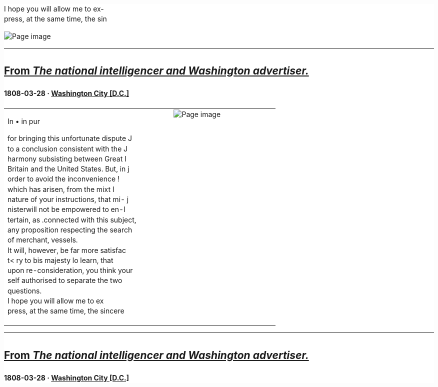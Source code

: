 I hope you will allow me to ex-  
press, at the same time, the sin
</td><td style="width: 50%; max-height: 75%; margin: auto; display: block;">
<img alt="Page image" src="https://iiif.archive.org/image/iiif/2/sim_american-register-or-general-repository-of-history_the-american-register-o_1808_3%2Fsim_american-register-or-general-repository-of-history_the-american-register-o_1808_3_jp2.zip%2Fsim_american-register-or-general-repository-of-history_the-american-register-o_1808_3_jp2%2Fsim_american-register-or-general-repository-of-history_the-american-register-o_1808_3_0316.jp2/pct:11.87002652519894,16.640866873065015,33.02387267904509,28.037925696594428/,600/0/default.jpg"/>
</td>
</tr></table>

---

## [From _The national intelligencer and Washington advertiser._](https://www.loc.gov/resource/sn83045242/1808-03-28/ed-1/?sp=2)

#### 1808-03-28 &middot; [Washington City [D.C.]](http://dbpedia.org/resource/Washington%2C_D.C.)

<table style="width: 100%;"><tr><td style="width: 50%">

  
In • in pur  
  
for bringing this unfortunate dispute J  
to a conclusion consistent with the J  
harmony subsisting between Great I  
Britain and the United States. But, in j  
order to avoid the inconvenience !  
which has arisen, from the mixt I  
nature of your instructions, that mi- j  
nisterwill not be empowered to en-I  
tertain, as .connected with this subject,  
any proposition respecting the search  
of merchant, vessels.  
It will, however, be far more satisfac­  
t&lt; ry to bis majesty lo learn, that  
upon re-consideration, you think your­  
self authorised to separate the two  
questions.  
I hope you will allow me to ex­  
press, at the same time, the sincere 
</td><td style="width: 50%; max-height: 75%; margin: auto; display: block;">
<img alt="Page image" src="https://tile.loc.gov/image-services/iiif/service:ndnp:dlc:batch_dlc_exotic_ver01:data:sn83045242:print:1808032801:0002/pct:26.51220012302645,5.052176126240774,34.67295468525733,91.8172562993128/!600,600/0/default.jpg"/>
</td>
</tr></table>

---

## [From _The national intelligencer and Washington advertiser._](https://www.loc.gov/resource/sn83045242/1808-03-28/ed-1/?sp=2)

#### 1808-03-28 &middot; [Washington City [D.C.]](http://dbpedia.org/resource/Washington%2C_D.C.)
